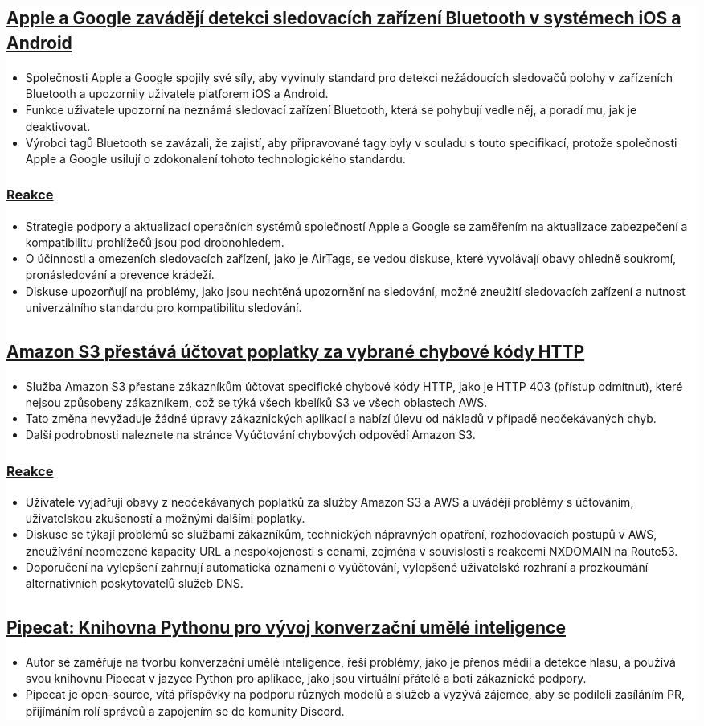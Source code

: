 ## [Apple a Google zavádějí detekci sledovacích zařízení Bluetooth v systémech iOS a Android](https://www.apple.com/ca/newsroom/2024/05/apple-and-google-deliver-support-for-unwanted-tracking-alerts-in-ios-and-android/)

- Společnosti Apple a Google spojily své síly, aby vyvinuly standard pro detekci nežádoucích sledovačů polohy v zařízeních Bluetooth a upozornily uživatele platforem iOS a Android.
- Funkce uživatele upozorní na neznámá sledovací zařízení Bluetooth, která se pohybují vedle něj, a poradí mu, jak je deaktivovat.
- Výrobci tagů Bluetooth se zavázali, že zajistí, aby připravované tagy byly v souladu s touto specifikací, protože společnosti Apple a Google usilují o zdokonalení tohoto technologického standardu.

### [Reakce](https://news.ycombinator.com/item?id=40346024)

- Strategie podpory a aktualizací operačních systémů společností Apple a Google se zaměřením na aktualizace zabezpečení a kompatibilitu prohlížečů jsou pod drobnohledem.
- O účinnosti a omezeních sledovacích zařízení, jako je AirTags, se vedou diskuse, které vyvolávají obavy ohledně soukromí, pronásledování a prevence krádeží.
- Diskuse upozorňují na problémy, jako jsou nechtěná upozornění na sledování, možné zneužití sledovacích zařízení a nutnost univerzálního standardu pro kompatibilitu sledování.

## [Amazon S3 přestává účtovat poplatky za vybrané chybové kódy HTTP](https://aws.amazon.com/about-aws/whats-new/2024/05/amazon-s3-no-charge-http-error-codes/)

- Služba Amazon S3 přestane zákazníkům účtovat specifické chybové kódy HTTP, jako je HTTP 403 (přístup odmítnut), které nejsou způsobeny zákazníkem, což se týká všech kbelíků S3 ve všech oblastech AWS.
- Tato změna nevyžaduje žádné úpravy zákaznických aplikací a nabízí úlevu od nákladů v případě neočekávaných chyb.
- Další podrobnosti naleznete na stránce Vyúčtování chybových odpovědí Amazon S3.

### [Reakce](https://news.ycombinator.com/item?id=40346597)

- Uživatelé vyjadřují obavy z neočekávaných poplatků za služby Amazon S3 a AWS a uvádějí problémy s účtováním, uživatelskou zkušeností a možnými dalšími poplatky.
- Diskuse se týkají problémů se službami zákazníkům, technických nápravných opatření, rozhodovacích postupů v AWS, zneužívání neomezené kapacity URL a nespokojenosti s cenami, zejména v souvislosti s reakcemi NXDOMAIN na Route53.
- Doporučení na vylepšení zahrnují automatická oznámení o vyúčtování, vylepšené uživatelské rozhraní a prozkoumání alternativních poskytovatelů služeb DNS.

## [Pipecat: Knihovna Pythonu pro vývoj konverzační umělé inteligence](https://github.com/pipecat-ai/pipecat)

- Autor se zaměřuje na tvorbu konverzační umělé inteligence, řeší problémy, jako je přenos médií a detekce hlasu, a používá svou knihovnu Pipecat v jazyce Python pro aplikace, jako jsou virtuální přátelé a boti zákaznické podpory.
- Pipecat je open-source, vítá příspěvky na podporu různých modelů a služeb a vyzývá zájemce, aby se podíleli zasíláním PR, přijímáním rolí správců a zapojením se do komunity Discord.
